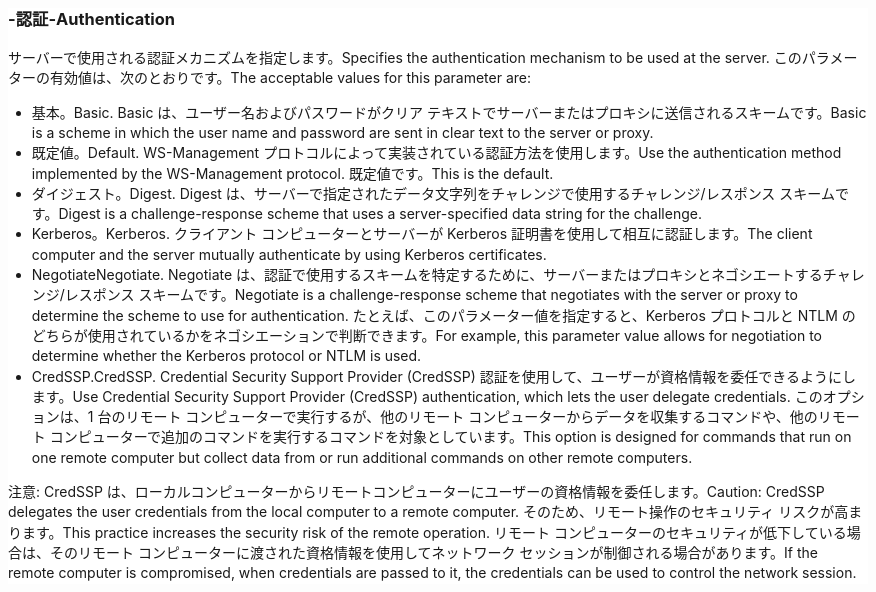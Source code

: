 ### <span data-ttu-id="c4dc4-149">-認証</span><span class="sxs-lookup"><span data-stu-id="c4dc4-149">-Authentication</span></span>
<span data-ttu-id="c4dc4-150">サーバーで使用される認証メカニズムを指定します。</span><span class="sxs-lookup"><span data-stu-id="c4dc4-150">Specifies the authentication mechanism to be used at the server.</span></span>
<span data-ttu-id="c4dc4-151">このパラメーターの有効値は、次のとおりです。</span><span class="sxs-lookup"><span data-stu-id="c4dc4-151">The acceptable values for this parameter are:</span></span>

- <span data-ttu-id="c4dc4-152">基本。</span><span class="sxs-lookup"><span data-stu-id="c4dc4-152">Basic.</span></span>
<span data-ttu-id="c4dc4-153">Basic は、ユーザー名およびパスワードがクリア テキストでサーバーまたはプロキシに送信されるスキームです。</span><span class="sxs-lookup"><span data-stu-id="c4dc4-153">Basic is a scheme in which the user name and password are sent in clear text to the server or proxy.</span></span>
- <span data-ttu-id="c4dc4-154">既定値。</span><span class="sxs-lookup"><span data-stu-id="c4dc4-154">Default.</span></span>
<span data-ttu-id="c4dc4-155">WS-Management プロトコルによって実装されている認証方法を使用します。</span><span class="sxs-lookup"><span data-stu-id="c4dc4-155">Use the authentication method implemented by the WS-Management protocol.</span></span>
<span data-ttu-id="c4dc4-156">既定値です。</span><span class="sxs-lookup"><span data-stu-id="c4dc4-156">This is the default.</span></span>
- <span data-ttu-id="c4dc4-157">ダイジェスト。</span><span class="sxs-lookup"><span data-stu-id="c4dc4-157">Digest.</span></span>
<span data-ttu-id="c4dc4-158">Digest は、サーバーで指定されたデータ文字列をチャレンジで使用するチャレンジ/レスポンス スキームです。</span><span class="sxs-lookup"><span data-stu-id="c4dc4-158">Digest is a challenge-response scheme that uses a server-specified data string for the challenge.</span></span>
- <span data-ttu-id="c4dc4-159">Kerberos。</span><span class="sxs-lookup"><span data-stu-id="c4dc4-159">Kerberos.</span></span>
<span data-ttu-id="c4dc4-160">クライアント コンピューターとサーバーが Kerberos 証明書を使用して相互に認証します。</span><span class="sxs-lookup"><span data-stu-id="c4dc4-160">The client computer and the server mutually authenticate by using Kerberos certificates.</span></span>
- <span data-ttu-id="c4dc4-161">Negotiate</span><span class="sxs-lookup"><span data-stu-id="c4dc4-161">Negotiate.</span></span>
<span data-ttu-id="c4dc4-162">Negotiate は、認証で使用するスキームを特定するために、サーバーまたはプロキシとネゴシエートするチャレンジ/レスポンス スキームです。</span><span class="sxs-lookup"><span data-stu-id="c4dc4-162">Negotiate is a challenge-response scheme that negotiates with the server or proxy to determine the scheme to use for authentication.</span></span>
<span data-ttu-id="c4dc4-163">たとえば、このパラメーター値を指定すると、Kerberos プロトコルと NTLM のどちらが使用されているかをネゴシエーションで判断できます。</span><span class="sxs-lookup"><span data-stu-id="c4dc4-163">For example, this parameter value allows for negotiation to determine whether the Kerberos protocol or NTLM is used.</span></span>
- <span data-ttu-id="c4dc4-164">CredSSP.</span><span class="sxs-lookup"><span data-stu-id="c4dc4-164">CredSSP.</span></span>
<span data-ttu-id="c4dc4-165">Credential Security Support Provider (CredSSP) 認証を使用して、ユーザーが資格情報を委任できるようにします。</span><span class="sxs-lookup"><span data-stu-id="c4dc4-165">Use Credential Security Support Provider (CredSSP) authentication, which lets the user delegate credentials.</span></span>
<span data-ttu-id="c4dc4-166">このオプションは、1 台のリモート コンピューターで実行するが、他のリモート コンピューターからデータを収集するコマンドや、他のリモート コンピューターで追加のコマンドを実行するコマンドを対象としています。</span><span class="sxs-lookup"><span data-stu-id="c4dc4-166">This option is designed for commands that run on one remote computer but collect data from or run additional commands on other remote computers.</span></span>

<span data-ttu-id="c4dc4-167">注意: CredSSP は、ローカルコンピューターからリモートコンピューターにユーザーの資格情報を委任します。</span><span class="sxs-lookup"><span data-stu-id="c4dc4-167">Caution: CredSSP delegates the user credentials from the local computer to a remote computer.</span></span>
<span data-ttu-id="c4dc4-168">そのため、リモート操作のセキュリティ リスクが高まります。</span><span class="sxs-lookup"><span data-stu-id="c4dc4-168">This practice increases the security risk of the remote operation.</span></span>
<span data-ttu-id="c4dc4-169">リモート コンピューターのセキュリティが低下している場合は、そのリモート コンピューターに渡された資格情報を使用してネットワーク セッションが制御される場合があります。</span><span class="sxs-lookup"><span data-stu-id="c4dc4-169">If the remote computer is compromised, when credentials are passed to it, the credentials can be used to control the network session.</span></span>
